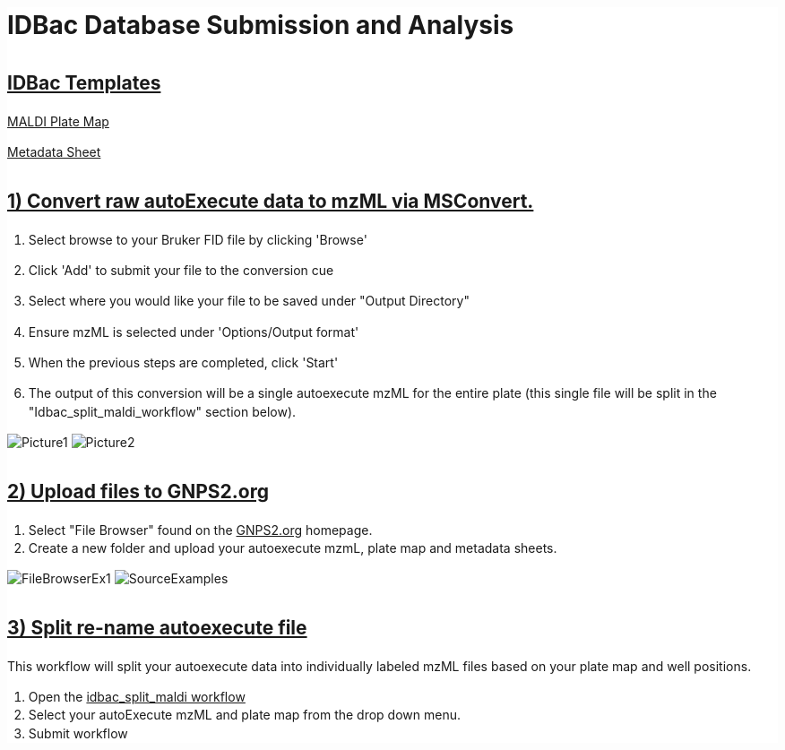 # IDBac Database Submission and Analysis  

## <ins>IDBac Templates<ins>
[MALDI Plate Map](https://docs.google.com/spreadsheets/d/1ihFy6lQyJtWy9fp46ahMPWk7xLp2tJ3q/edit?usp=sharing&ouid=102573514213912402103&rtpof=true&sd=true)

[Metadata Sheet](https://docs.google.com/spreadsheets/d/1yKsZ2FEw8-cWufvY8l31Ju8NTKujmEtb/edit?usp=sharing&ouid=102573514213912402103&rtpof=true&sd=true)

## <ins>1) Convert raw autoExecute data to mzML via MSConvert.<ins>
   
   1) Select browse to  your Bruker FID file by clicking 'Browse'
   
   2) Click 'Add' to submit your file to the conversion cue
   
   3) Select where you would like your file to be saved under "Output Directory"
   
   4) Ensure mzML is selected under 'Options/Output format'
   
   5) When the previous steps are completed, click 'Start'

   6) The output of this conversion will be a single autoexecute mzML for the entire plate (this single file will be split in the "Idbac_split_maldi_workflow" section below). 

<img width="938" alt="Picture1" src="https://github.com/Wang-Bioinformatics-Lab/GNPS2_Documentation/assets/140128524/ce5975a1-4177-4abe-b3da-fddf437f775d">

<img width="948" alt="Picture2" src="https://github.com/Wang-Bioinformatics-Lab/GNPS2_Documentation/assets/140128524/3f05f184-1d17-4d4e-80c8-cd4e92477fcd">

 
 ## <ins>2) Upload files to GNPS2.org
 
   1) Select "File Browser" found on the [GNPS2.org](https://gnps2.org/homepage) homepage.<ins>
   2) Create a new folder and upload your autoexecute mzmL, plate map and metadata sheets.
 


<img width="1096" alt="FileBrowserEx1" src="https://github.com/Wang-Bioinformatics-Lab/GNPS2_Documentation/assets/140128524/1bbcc5be-f17f-469b-81f0-864aed4022c6">

<img width="1119" alt="SourceExamples" src="https://github.com/Wang-Bioinformatics-Lab/GNPS2_Documentation/assets/140128524/25a5cc68-051f-43ce-bc6c-a9fe08bf1aba">



## <ins>3) Split re-name autoexecute file

This workflow will split your autoexecute data into individually labeled mzML files based on your plate map and well positions. 

   1) Open the [idbac_split_maldi workflow](https://gnps2.org/workflowinput?workflowname=idbac_split_maldi_workflow) 
   2) Select your autoExecute mzML and plate map from the drop down menu.
   3) Submit workflow
